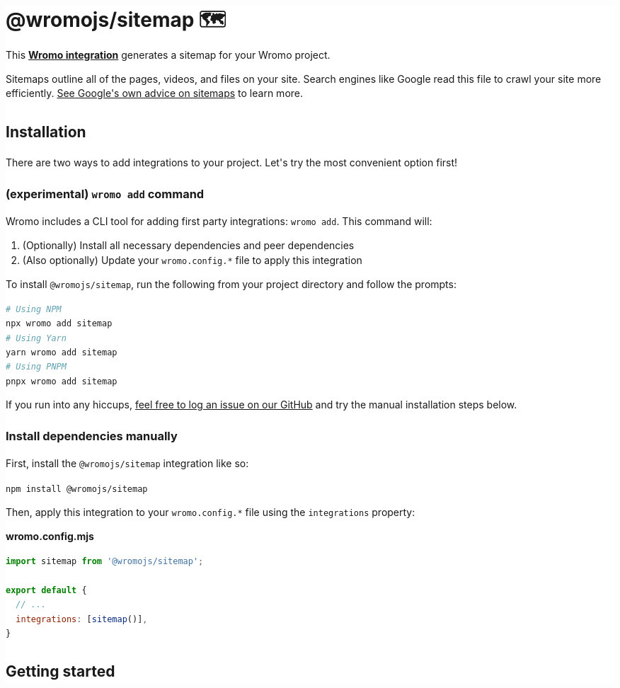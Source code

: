 # @wromojs/sitemap 🗺

This **[Wromo integration][wromo-integration]** generates a sitemap for your Wromo project.

Sitemaps outline all of the pages, videos, and files on your site. Search engines like Google read this file to crawl your site more efficiently. [See Google's own advice on sitemaps](https://developers.google.com/search/docs/advanced/sitemaps/overview) to learn more.

## Installation

There are two ways to add integrations to your project. Let's try the most convenient option first!

### (experimental) `wromo add` command

Wromo includes a CLI tool for adding first party integrations: `wromo add`. This command will:
1. (Optionally) Install all necessary dependencies and peer dependencies
2. (Also optionally) Update your `wromo.config.*` file to apply this integration

To install `@wromojs/sitemap`, run the following from your project directory and follow the prompts:

```sh
# Using NPM
npx wromo add sitemap
# Using Yarn
yarn wromo add sitemap
# Using PNPM
pnpx wromo add sitemap
```

If you run into any hiccups, [feel free to log an issue on our GitHub](https://github.com/withwromo/wromo/issues) and try the manual installation steps below.

### Install dependencies manually

First, install the `@wromojs/sitemap` integration like so:

```
npm install @wromojs/sitemap
```

Then, apply this integration to your `wromo.config.*` file using the `integrations` property:

__wromo.config.mjs__

```js
import sitemap from '@wromojs/sitemap';

export default {
  // ...
  integrations: [sitemap()],
}
```

## Getting started


[wromo-integration]: https://docs.wromo.build/en/guides/integrations-guide/
[wromo-ui-frameworks]: https://docs.wromo.build/en/core-concepts/framework-components/#using-framework-components